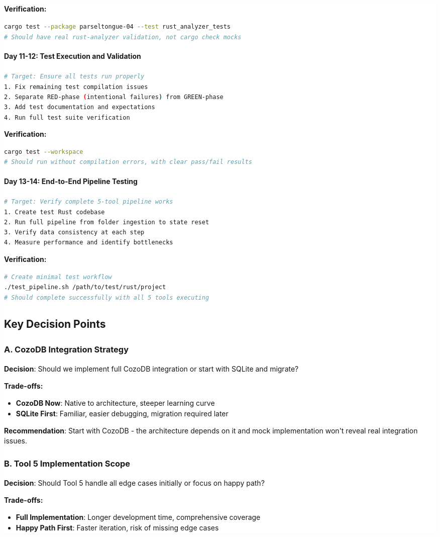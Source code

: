 **Verification:**
```bash
cargo test --package parseltongue-04 --test rust_analyzer_tests
# Should have real rust-analyzer validation, not cargo check mocks
```

#### Day 11-12: Test Execution and Validation
```bash
# Target: Ensure all tests run properly
1. Fix remaining test compilation issues
2. Separate RED-phase (intentional failures) from GREEN-phase
3. Add test documentation and expectations
4. Run full test suite verification
```

**Verification:**
```bash
cargo test --workspace
# Should run without compilation errors, with clear pass/fail results
```

#### Day 13-14: End-to-End Pipeline Testing
```bash
# Target: Verify complete 5-tool pipeline works
1. Create test Rust codebase
2. Run full pipeline from folder ingestion to state reset
3. Verify data consistency at each step
4. Measure performance and identify bottlenecks
```

**Verification:**
```bash
# Create minimal test workflow
./test_pipeline.sh /path/to/test/rust/project
# Should complete successfully with all 5 tools executing
```

## Key Decision Points

### A. CozoDB Integration Strategy
**Decision**: Should we implement full CozoDB integration or start with SQLite and migrate?

**Trade-offs:**
- **CozoDB Now**: Native to architecture, steeper learning curve
- **SQLite First**: Familiar, easier debugging, migration required later

**Recommendation**: Start with CozoDB - the architecture depends on it and mock implementation won't reveal real integration issues.

### B. Tool 5 Implementation Scope
**Decision**: Should Tool 5 handle all edge cases initially or focus on happy path?

**Trade-offs:**
- **Full Implementation**: Longer development time, comprehensive coverage
- **Happy Path First**: Faster iteration, risk of missing edge cases
